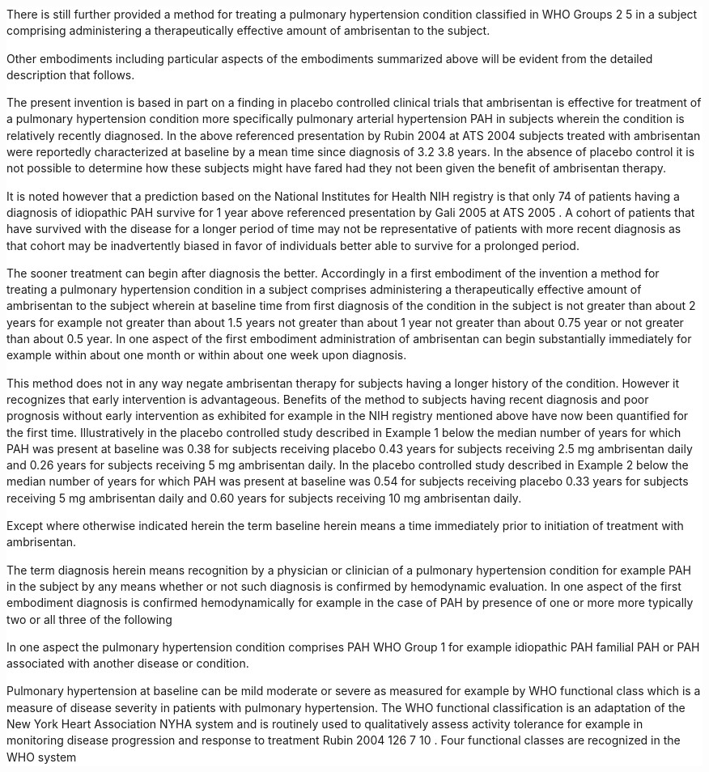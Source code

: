 There is still further provided a method for treating a pulmonary hypertension condition classified in WHO Groups 2 5 in a subject comprising administering a therapeutically effective amount of ambrisentan to the subject.

Other embodiments including particular aspects of the embodiments summarized above will be evident from the detailed description that follows.

The present invention is based in part on a finding in placebo controlled clinical trials that ambrisentan is effective for treatment of a pulmonary hypertension condition more specifically pulmonary arterial hypertension PAH in subjects wherein the condition is relatively recently diagnosed. In the above referenced presentation by Rubin 2004 at ATS 2004 subjects treated with ambrisentan were reportedly characterized at baseline by a mean time since diagnosis of 3.2 3.8 years. In the absence of placebo control it is not possible to determine how these subjects might have fared had they not been given the benefit of ambrisentan therapy.

It is noted however that a prediction based on the National Institutes for Health NIH registry is that only 74 of patients having a diagnosis of idiopathic PAH survive for 1 year above referenced presentation by Gali 2005 at ATS 2005 . A cohort of patients that have survived with the disease for a longer period of time may not be representative of patients with more recent diagnosis as that cohort may be inadvertently biased in favor of individuals better able to survive for a prolonged period.

The sooner treatment can begin after diagnosis the better. Accordingly in a first embodiment of the invention a method for treating a pulmonary hypertension condition in a subject comprises administering a therapeutically effective amount of ambrisentan to the subject wherein at baseline time from first diagnosis of the condition in the subject is not greater than about 2 years for example not greater than about 1.5 years not greater than about 1 year not greater than about 0.75 year or not greater than about 0.5 year. In one aspect of the first embodiment administration of ambrisentan can begin substantially immediately for example within about one month or within about one week upon diagnosis.

This method does not in any way negate ambrisentan therapy for subjects having a longer history of the condition. However it recognizes that early intervention is advantageous. Benefits of the method to subjects having recent diagnosis and poor prognosis without early intervention as exhibited for example in the NIH registry mentioned above have now been quantified for the first time. Illustratively in the placebo controlled study described in Example 1 below the median number of years for which PAH was present at baseline was 0.38 for subjects receiving placebo 0.43 years for subjects receiving 2.5 mg ambrisentan daily and 0.26 years for subjects receiving 5 mg ambrisentan daily. In the placebo controlled study described in Example 2 below the median number of years for which PAH was present at baseline was 0.54 for subjects receiving placebo 0.33 years for subjects receiving 5 mg ambrisentan daily and 0.60 years for subjects receiving 10 mg ambrisentan daily.

Except where otherwise indicated herein the term baseline herein means a time immediately prior to initiation of treatment with ambrisentan.

The term diagnosis herein means recognition by a physician or clinician of a pulmonary hypertension condition for example PAH in the subject by any means whether or not such diagnosis is confirmed by hemodynamic evaluation. In one aspect of the first embodiment diagnosis is confirmed hemodynamically for example in the case of PAH by presence of one or more more typically two or all three of the following 

In one aspect the pulmonary hypertension condition comprises PAH WHO Group 1 for example idiopathic PAH familial PAH or PAH associated with another disease or condition.

Pulmonary hypertension at baseline can be mild moderate or severe as measured for example by WHO functional class which is a measure of disease severity in patients with pulmonary hypertension. The WHO functional classification is an adaptation of the New York Heart Association NYHA system and is routinely used to qualitatively assess activity tolerance for example in monitoring disease progression and response to treatment Rubin 2004 126 7 10 . Four functional classes are recognized in the WHO system 
